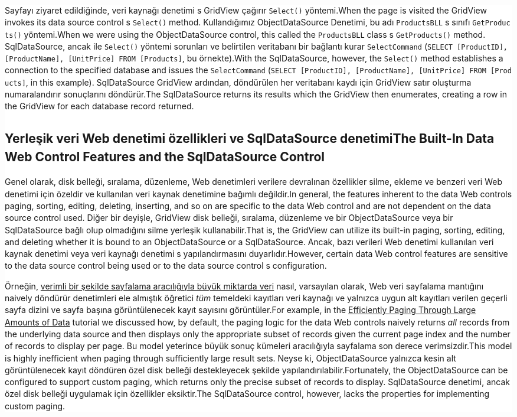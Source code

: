 <span data-ttu-id="53af4-217">Sayfayı ziyaret edildiğinde, veri kaynağı denetimi s GridView çağırır `Select()` yöntemi.</span><span class="sxs-lookup"><span data-stu-id="53af4-217">When the page is visited the GridView invokes its data source control s `Select()` method.</span></span> <span data-ttu-id="53af4-218">Kullandığımız ObjectDataSource Denetimi, bu adı `ProductsBLL` s sınıfı `GetProducts()` yöntemi.</span><span class="sxs-lookup"><span data-stu-id="53af4-218">When we were using the ObjectDataSource control, this called the `ProductsBLL` class s `GetProducts()` method.</span></span> <span data-ttu-id="53af4-219">SqlDataSource, ancak ile `Select()` yöntemi sorunları ve belirtilen veritabanı bir bağlantı kurar `SelectCommand` (`SELECT [ProductID], [ProductName], [UnitPrice] FROM [Products]`, bu örnekte).</span><span class="sxs-lookup"><span data-stu-id="53af4-219">With the SqlDataSource, however, the `Select()` method establishes a connection to the specified database and issues the `SelectCommand` (`SELECT [ProductID], [ProductName], [UnitPrice] FROM [Products]`, in this example).</span></span> <span data-ttu-id="53af4-220">SqlDataSource GridView ardından, döndürülen her veritabanı kaydı için GridView satır oluşturma numaralandırır sonuçlarını döndürür.</span><span class="sxs-lookup"><span data-stu-id="53af4-220">The SqlDataSource returns its results which the GridView then enumerates, creating a row in the GridView for each database record returned.</span></span>

## <a name="the-built-in-data-web-control-features-and-the-sqldatasource-control"></a><span data-ttu-id="53af4-221">Yerleşik veri Web denetimi özellikleri ve SqlDataSource denetimi</span><span class="sxs-lookup"><span data-stu-id="53af4-221">The Built-In Data Web Control Features and the SqlDataSource Control</span></span>

<span data-ttu-id="53af4-222">Genel olarak, disk belleği, sıralama, düzenleme, Web denetimleri verilere devralınan özellikler silme, ekleme ve benzeri veri Web denetimi için özeldir ve kullanılan veri kaynak denetimine bağımlı değildir.</span><span class="sxs-lookup"><span data-stu-id="53af4-222">In general, the features inherent to the data Web controls paging, sorting, editing, deleting, inserting, and so on are specific to the data Web control and are not dependent on the data source control used.</span></span> <span data-ttu-id="53af4-223">Diğer bir deyişle, GridView disk belleği, sıralama, düzenleme ve bir ObjectDataSource veya bir SqlDataSource bağlı olup olmadığını silme yerleşik kullanabilir.</span><span class="sxs-lookup"><span data-stu-id="53af4-223">That is, the GridView can utilize its built-in paging, sorting, editing, and deleting whether it is bound to an ObjectDataSource or a SqlDataSource.</span></span> <span data-ttu-id="53af4-224">Ancak, bazı verileri Web denetimi kullanılan veri kaynak denetimi veya veri kaynağı denetimi s yapılandırmasını duyarlıdır.</span><span class="sxs-lookup"><span data-stu-id="53af4-224">However, certain data Web control features are sensitive to the data source control being used or to the data source control s configuration.</span></span>

<span data-ttu-id="53af4-225">Örneğin, [verimli bir şekilde sayfalama aracılığıyla büyük miktarda veri](../paging-and-sorting/efficiently-paging-through-large-amounts-of-data-vb.md) nasıl, varsayılan olarak, Web veri sayfalama mantığını naively döndürür denetimleri ele almıştık öğretici *tüm* temeldeki kayıtları veri kaynağı ve yalnızca uygun alt kayıtları verilen geçerli sayfa dizini ve sayfa başına görüntülenecek kayıt sayısını görüntüler.</span><span class="sxs-lookup"><span data-stu-id="53af4-225">For example, in the [Efficiently Paging Through Large Amounts of Data](../paging-and-sorting/efficiently-paging-through-large-amounts-of-data-vb.md) tutorial we discussed how, by default, the paging logic for the data Web controls naively returns *all* records from the underlying data source and then displays only the appropriate subset of records given the current page index and the number of records to display per page.</span></span> <span data-ttu-id="53af4-226">Bu model yeterince büyük sonuç kümeleri aracılığıyla sayfalama son derece verimsizdir.</span><span class="sxs-lookup"><span data-stu-id="53af4-226">This model is highly inefficient when paging through sufficiently large result sets.</span></span> <span data-ttu-id="53af4-227">Neyse ki, ObjectDataSource yalnızca kesin alt görüntülenecek kayıt döndüren özel disk belleği destekleyecek şekilde yapılandırılabilir.</span><span class="sxs-lookup"><span data-stu-id="53af4-227">Fortunately, the ObjectDataSource can be configured to support custom paging, which returns only the precise subset of records to display.</span></span> <span data-ttu-id="53af4-228">SqlDataSource denetimi, ancak özel disk belleği uygulamak için özellikler eksiktir.</span><span class="sxs-lookup"><span data-stu-id="53af4-228">The SqlDataSource control, however, lacks the properties for implementing custom paging.</span></span>
